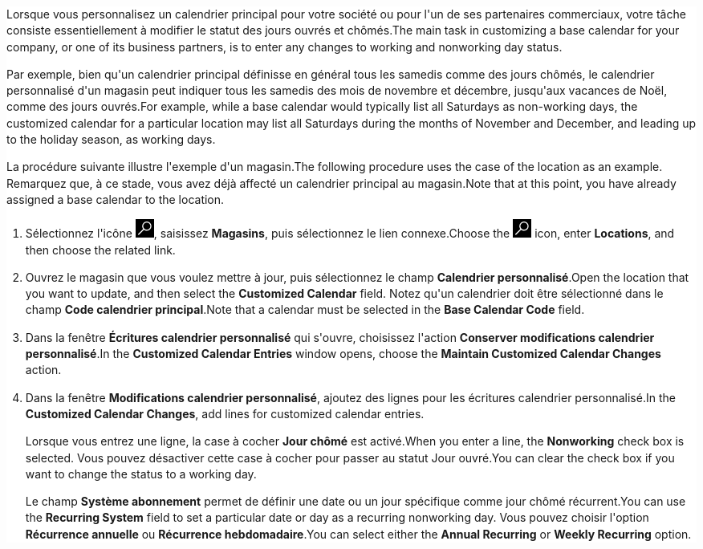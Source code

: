 <span data-ttu-id="629f3-146">Lorsque vous personnalisez un calendrier principal pour votre société ou pour l'un de ses partenaires commerciaux, votre tâche consiste essentiellement à modifier le statut des jours ouvrés et chômés.</span><span class="sxs-lookup"><span data-stu-id="629f3-146">The main task in customizing a base calendar for your company, or one of its business partners, is to enter any changes to working and nonworking day status.</span></span>

<span data-ttu-id="629f3-147">Par exemple, bien qu'un calendrier principal définisse en général tous les samedis comme des jours chômés, le calendrier personnalisé d'un magasin peut indiquer tous les samedis des mois de novembre et décembre, jusqu'aux vacances de Noël, comme des jours ouvrés.</span><span class="sxs-lookup"><span data-stu-id="629f3-147">For example, while a base calendar would typically list all Saturdays as non-working days, the customized calendar for a particular location may list all Saturdays during the months of November and December, and leading up to the holiday season, as working days.</span></span>

<span data-ttu-id="629f3-148">La procédure suivante illustre l'exemple d'un magasin.</span><span class="sxs-lookup"><span data-stu-id="629f3-148">The following procedure uses the case of the location as an example.</span></span> <span data-ttu-id="629f3-149">Remarquez que, à ce stade, vous avez déjà affecté un calendrier principal au magasin.</span><span class="sxs-lookup"><span data-stu-id="629f3-149">Note that at this point, you have already assigned a base calendar to the location.</span></span>

1. <span data-ttu-id="629f3-150">Sélectionnez l'icône ![Page ou état pour la recherche](media/ui-search/search_small.png "Page ou état pour la recherche"), saisissez **Magasins**, puis sélectionnez le lien connexe.</span><span class="sxs-lookup"><span data-stu-id="629f3-150">Choose the ![Search for Page or Report](media/ui-search/search_small.png "Search for Page or Report icon") icon, enter **Locations**, and then choose the related link.</span></span>
2. <span data-ttu-id="629f3-151">Ouvrez le magasin que vous voulez mettre à jour, puis sélectionnez le champ **Calendrier personnalisé**.</span><span class="sxs-lookup"><span data-stu-id="629f3-151">Open the location that you want to update, and then select the **Customized Calendar** field.</span></span> <span data-ttu-id="629f3-152">Notez qu'un calendrier doit être sélectionné dans le champ **Code calendrier principal**.</span><span class="sxs-lookup"><span data-stu-id="629f3-152">Note that a calendar must be selected in the **Base Calendar Code** field.</span></span>
3. <span data-ttu-id="629f3-153">Dans la fenêtre **Écritures calendrier personnalisé** qui s'ouvre, choisissez l'action **Conserver modifications calendrier personnalisé**.</span><span class="sxs-lookup"><span data-stu-id="629f3-153">In the **Customized Calendar Entries** window opens, choose the **Maintain Customized Calendar Changes** action.</span></span>
4. <span data-ttu-id="629f3-154">Dans la fenêtre **Modifications calendrier personnalisé**, ajoutez des lignes pour les écritures calendrier personnalisé.</span><span class="sxs-lookup"><span data-stu-id="629f3-154">In the **Customized Calendar Changes**, add lines for customized calendar entries.</span></span>

    <span data-ttu-id="629f3-155">Lorsque vous entrez une ligne, la case à cocher **Jour chômé** est activé.</span><span class="sxs-lookup"><span data-stu-id="629f3-155">When you enter a line, the **Nonworking** check box is selected.</span></span> <span data-ttu-id="629f3-156">Vous pouvez désactiver cette case à cocher pour passer au statut Jour ouvré.</span><span class="sxs-lookup"><span data-stu-id="629f3-156">You can clear the check box if you want to change the status to a working day.</span></span>

    <span data-ttu-id="629f3-157">Le champ **Système abonnement** permet de définir une date ou un jour spécifique comme jour chômé récurrent.</span><span class="sxs-lookup"><span data-stu-id="629f3-157">You can use the **Recurring System** field to set a particular date or day as a recurring nonworking day.</span></span> <span data-ttu-id="629f3-158">Vous pouvez choisir l'option **Récurrence annuelle** ou **Récurrence hebdomadaire**.</span><span class="sxs-lookup"><span data-stu-id="629f3-158">You can select either the **Annual Recurring** or **Weekly Recurring** option.</span></span>
